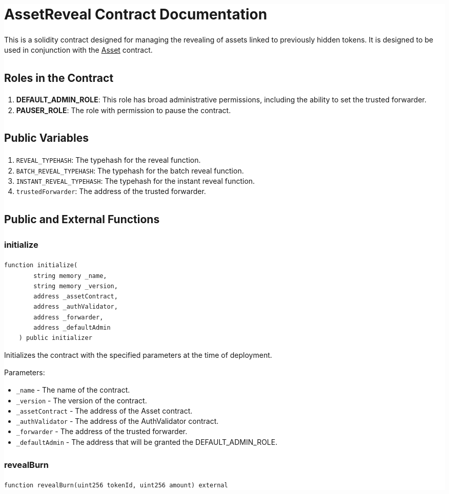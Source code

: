 # AssetReveal Contract Documentation

This is a solidity contract designed for managing the revealing of assets linked
to previously hidden tokens. It is designed to be used in conjunction with the
[Asset](./Asset.md) contract.

## Roles in the Contract

1. **DEFAULT_ADMIN_ROLE**: This role has broad administrative permissions,
   including the ability to set the trusted forwarder.
2. **PAUSER_ROLE**: The role with permission to pause the contract.

## Public Variables

1. `REVEAL_TYPEHASH`: The typehash for the reveal function.
2. `BATCH_REVEAL_TYPEHASH`: The typehash for the batch reveal function.
3. `INSTANT_REVEAL_TYPEHASH`: The typehash for the instant reveal function.
4. `trustedForwarder`: The address of the trusted forwarder.

## Public and External Functions

### initialize

```solidity
function initialize(
        string memory _name,
        string memory _version,
        address _assetContract,
        address _authValidator,
        address _forwarder,
        address _defaultAdmin
    ) public initializer
```

Initializes the contract with the specified parameters at the time of
deployment.

Parameters:

- `_name` - The name of the contract.
- `_version` - The version of the contract.
- `_assetContract` - The address of the Asset contract.
- `_authValidator` - The address of the AuthValidator contract.
- `_forwarder` - The address of the trusted forwarder.
- `_defaultAdmin` - The address that will be granted the DEFAULT_ADMIN_ROLE.

### revealBurn

```solidity
function revealBurn(uint256 tokenId, uint256 amount) external
```
